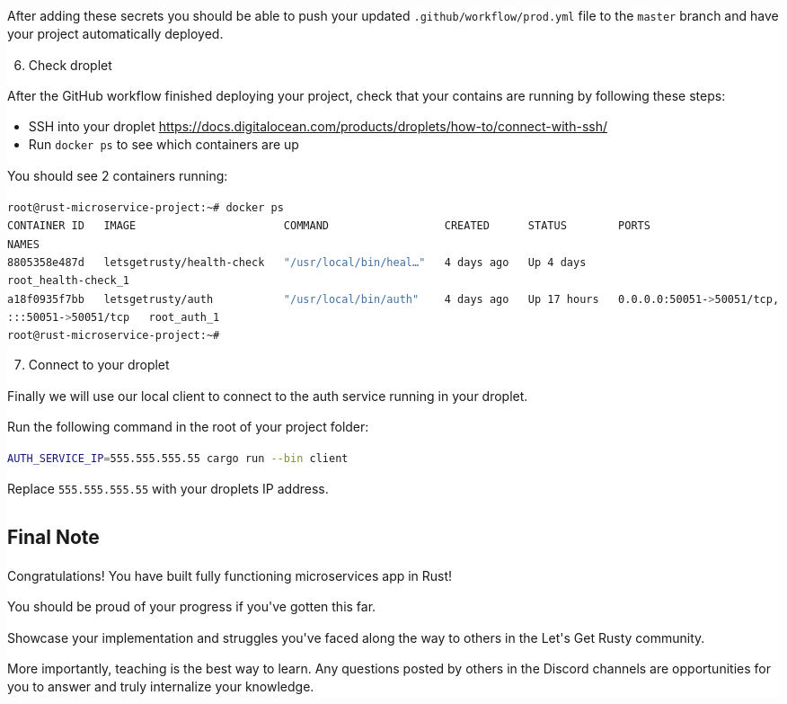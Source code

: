   After adding these secrets you should be able to push your updated `.github/workflow/prod.yml` file to the `master` branch and have your project automatically deployed.

6. Check droplet

  After the GitHub workflow finished deploying your project, check that your contains are running by following these steps:

  - SSH into your droplet https://docs.digitalocean.com/products/droplets/how-to/connect-with-ssh/
  - Run `docker ps` to see which containers are up

  You should see 2 containers running:

  ```bash
  root@rust-microservice-project:~# docker ps
  CONTAINER ID   IMAGE                       COMMAND                  CREATED      STATUS        PORTS                                           NAMES
  8805358e487d   letsgetrusty/health-check   "/usr/local/bin/heal…"   4 days ago   Up 4 days                                                     root_health-check_1
  a18f0935f7bb   letsgetrusty/auth           "/usr/local/bin/auth"    4 days ago   Up 17 hours   0.0.0.0:50051->50051/tcp, :::50051->50051/tcp   root_auth_1
  root@rust-microservice-project:~#
  ```

7. Connect to your droplet

Finally we will use our local client to connect to the auth service running in your droplet.

Run the following command in the root of your project folder:
```bash
AUTH_SERVICE_IP=555.555.555.55 cargo run --bin client
```

Replace `555.555.555.55` with your droplets IP address.

## Final Note

Congratulations! You have built fully functioning microservices app in Rust!

You should be proud of your progress if you've gotten this far.

Showcase your implementation and struggles you've faced along the way to others in the Let's Get Rusty community.

More importantly, teaching is the best way to learn. Any questions posted by others in the Discord channels are opportunities for you to answer and truly internalize your knowledge.